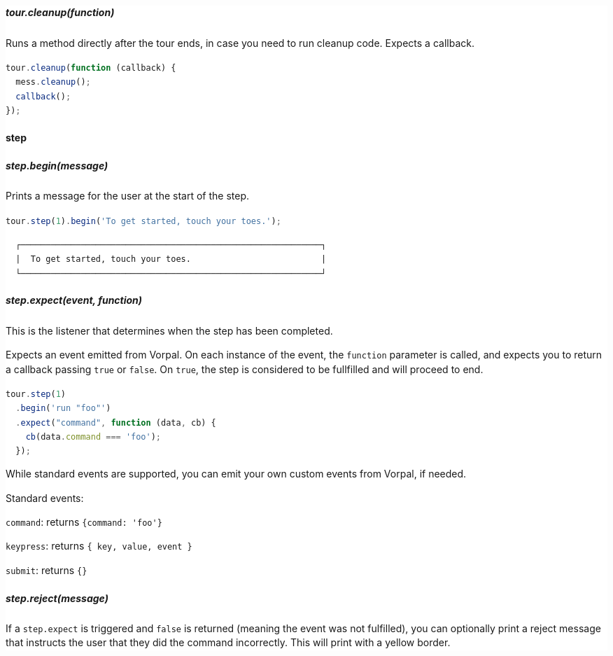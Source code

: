 ##### tour.cleanup(function)

Runs a method directly after the tour ends, in case you need to run cleanup code. Expects a callback.

```js
tour.cleanup(function (callback) {
  mess.cleanup();
  callback();
});
```

#### step

##### step.begin(message)

Prints a message for the user at the start of the step.

```js
tour.step(1).begin('To get started, touch your toes.');
```

```
  ┌────────────────────────────────────────────────────────────┐
  |  To get started, touch your toes.                          |
  └────────────────────────────────────────────────────────────┘
```

##### step.expect(event, function)

This is the listener that determines when the step has been completed.

Expects an event emitted from Vorpal. On each instance of the event, the `function` parameter is called, and expects you to return a callback passing `true` or `false`. On `true`, the step is considered to be fullfilled and will proceed to end.

```js
tour.step(1)
  .begin('run "foo"')
  .expect("command", function (data, cb) {
    cb(data.command === 'foo');
  });
```

While standard events are supported, you can emit your own custom events from Vorpal, if needed.

Standard events:

`command`: returns `{command: 'foo'}`

`keypress`: returns `{ key, value, event }`

`submit`: returns `{}`

##### step.reject(message)

If a `step.expect` is triggered and `false` is returned (meaning the event was not fulfilled), you can optionally print a reject message that instructs the user that they did the command incorrectly. This will print with a yellow border.
